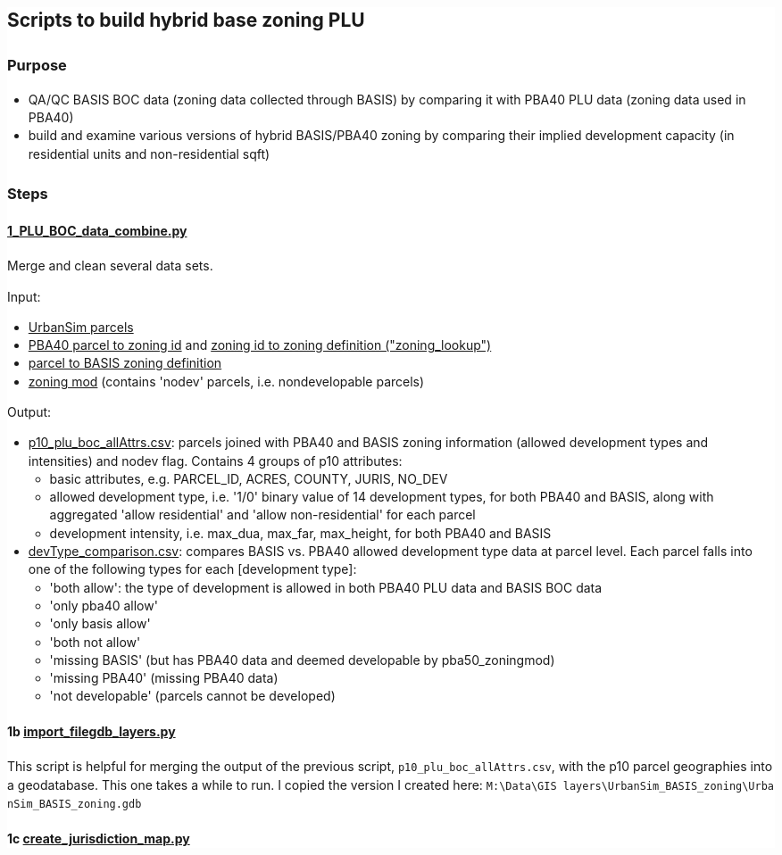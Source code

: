 ## Scripts to build hybrid base zoning PLU


### Purpose
* QA/QC BASIS BOC data (zoning data collected through BASIS) by comparing it with PBA40 PLU data (zoning data used in PBA40)
* build and examine various versions of hybrid BASIS/PBA40 zoning by comparing their implied development capacity (in residential units and non-residential sqft)

### Steps

#### [1_PLU_BOC_data_combine.py](1_PLU_BOC_data_combine.py)
Merge and clean several data sets.

Input:
* [UrbanSim parcels](https://mtcdrive.box.com/s/hnwpcw97tqqga1ngvcs5oct5av2j1ine)
* [PBA40 parcel to zoning id](https://mtcdrive.box.com/s/ir65mdbytf2lpjx8i41j7lpxqm4r1ujm) and [zoning id to zoning definition ("zoning_lookup")](https://github.com/BayAreaMetro/bayarea_urbansim/blob/master/data/zoning_lookup.csv)
* [parcel to BASIS zoning definition](https://mtcdrive.box.com/s/eqqlfmwvgac87f703kwrt0imrsqcp9iv)
* [zoning mod](https://mtcdrive.box.com/s/zkxaf4gxn47oe716r4wqrp1raqfq8lhy) (contains 'nodev' parcels, i.e. nondevelopable parcels)

Output:
* [p10_plu_boc_allAttrs.csv](https://mtcdrive.box.com/s/1xkp87rvcr7qpolfnpv16j5losj3f48y): parcels joined with PBA40 and BASIS zoning information (allowed development types and intensities) and nodev flag. Contains 4 groups of p10 attributes: 
   * basic attributes, e.g. PARCEL_ID, ACRES, COUNTY, JURIS, NO_DEV
   * allowed development type, i.e. '1/0' binary value of 14 development types, for both PBA40 and BASIS, along with aggregated 'allow residential' and 'allow non-residential' for each parcel
   * development intensity, i.e. max_dua, max_far, max_height, for both PBA40 and BASIS
* [devType_comparison.csv](https://mtcdrive.box.com/s/vbbhb3vs230krbmyhr2ma4d03qaqec7o): compares BASIS vs. PBA40 allowed development type data at parcel level. Each parcel falls into one of the following types for each [development type]:
    * 'both allow': the type of development is allowed in both PBA40 PLU data and BASIS BOC data
    * 'only pba40 allow'
    * 'only basis allow'
    * 'both not allow'
    * 'missing BASIS' (but has PBA40 data and deemed developable by pba50_zoningmod)
    * 'missing PBA40' (missing PBA40 data)
    * 'not developable' (parcels cannot be developed)

#### 1b [import_filegdb_layers.py](../../../utilities/import_filegdb_layers.py)

This script is helpful for merging the output of the previous script, ``p10_plu_boc_allAttrs.csv``, with the p10 parcel geographies into a geodatabase.
This one takes a while to run.  I copied the version I created here: ``M:\Data\GIS layers\UrbanSim_BASIS_zoning\UrbanSim_BASIS_zoning.gdb``

#### 1c [create_jurisdiction_map.py](create_jurisdiction_map.py)
